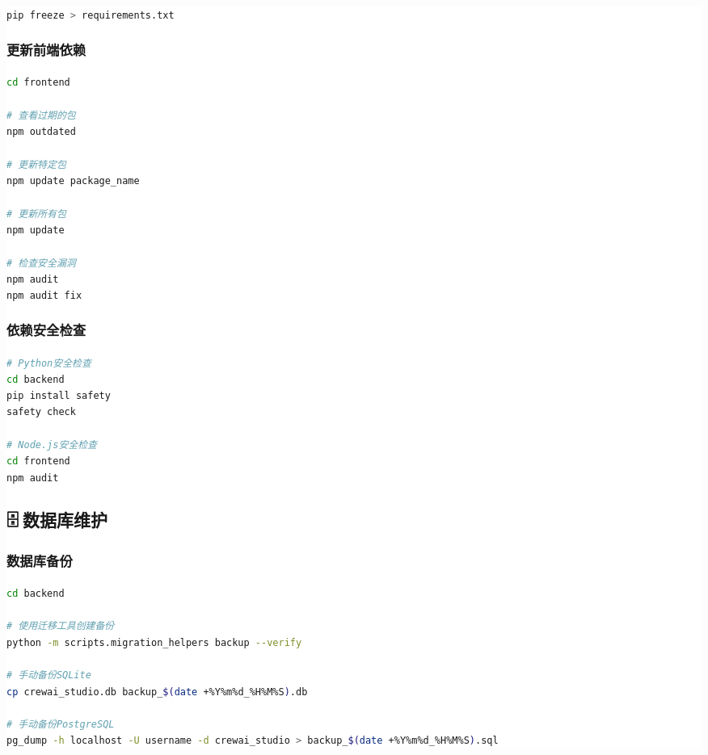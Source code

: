 ```bash
pip freeze > requirements.txt
```

### 更新前端依赖

```bash
cd frontend

# 查看过期的包
npm outdated

# 更新特定包
npm update package_name

# 更新所有包
npm update

# 检查安全漏洞
npm audit
npm audit fix
```

### 依赖安全检查

```bash
# Python安全检查
cd backend
pip install safety
safety check

# Node.js安全检查
cd frontend
npm audit
```

## 🗄️ 数据库维护

### 数据库备份

```bash
cd backend

# 使用迁移工具创建备份
python -m scripts.migration_helpers backup --verify

# 手动备份SQLite
cp crewai_studio.db backup_$(date +%Y%m%d_%H%M%S).db

# 手动备份PostgreSQL
pg_dump -h localhost -U username -d crewai_studio > backup_$(date +%Y%m%d_%H%M%S).sql
```
